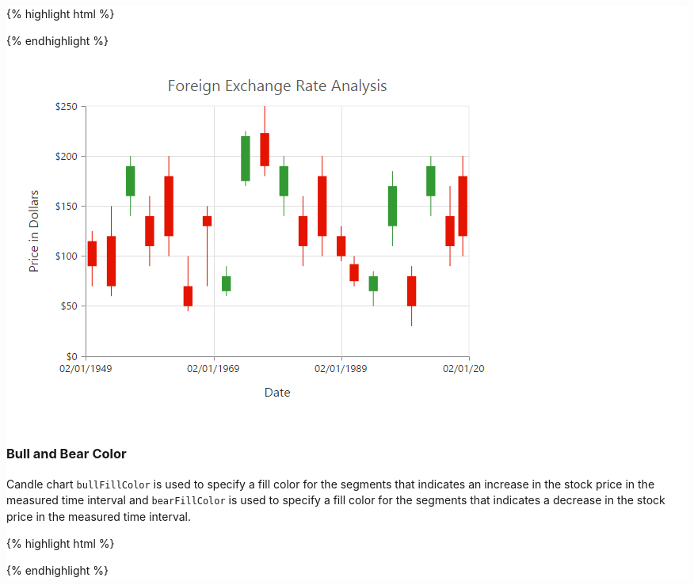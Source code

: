 {% highlight html %}

<ej-chart id="chartcontainer">
     <e-seriescollection>
        <!--Add datasource and set xName, yName and size to candle chart-->
        <e-series  type="candle" [dataSource]="chartData" high="high" low="low" 
                                                      open="open" close="close">
	      </e-series>
     </e-seriescollection>
</ej-chart>

{% endhighlight %}

![](Chart-Types_images/Chart-Types_img64.png)

### Bull and Bear Color

Candle chart `bullFillColor` is used to specify a fill color for the segments that indicates an increase in the stock price in the measured time interval and `bearFillColor` is used to specify a fill color for the segments that indicates a decrease in the stock price in the measured time interval.

{% highlight html %}

<ej-chart id="chartcontainer">
     <e-seriescollection>
        <e-series bullFillColor="#FF6600" bearFillColor="#336600">
	    </e-series>
     </e-seriescollection>
</ej-chart>


{% endhighlight %}
